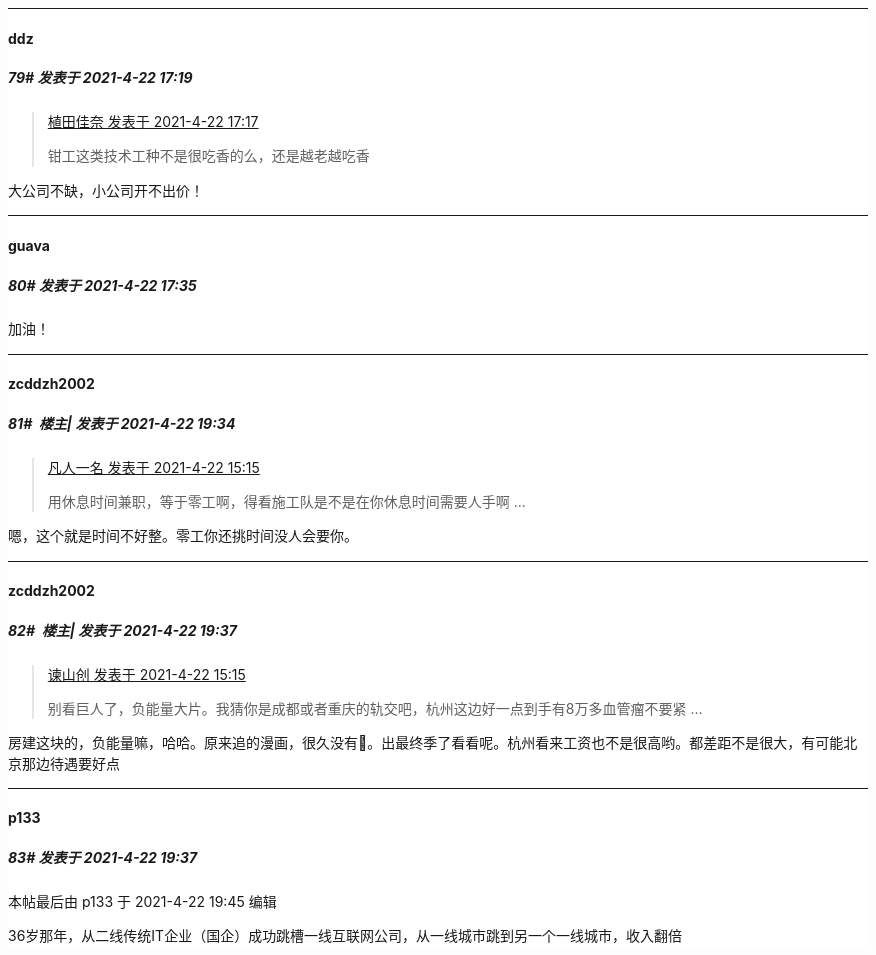 
*****

####  ddz  
##### 79#       发表于 2021-4-22 17:19


<blockquote><a href="httphttps://bbs.saraba1st.com/2b/forum.php?mod=redirect&amp;goto=findpost&amp;pid=51025313&amp;ptid=2000124" target="_blank">植田佳奈 发表于 2021-4-22 17:17</a>

钳工这类技术工种不是很吃香的么，还是越老越吃香</blockquote>
大公司不缺，小公司开不出价！


*****

####  guava  
##### 80#       发表于 2021-4-22 17:35


加油！


*****

####  zcddzh2002  
##### 81#         楼主| 发表于 2021-4-22 19:34


<blockquote><a href="httphttps://bbs.saraba1st.com/2b/forum.php?mod=redirect&amp;goto=findpost&amp;pid=51023791&amp;ptid=2000124" target="_blank">凡人一名 发表于 2021-4-22 15:15</a>

用休息时间兼职，等于零工啊，得看施工队是不是在你休息时间需要人手啊 ...</blockquote>
嗯，这个就是时间不好整。零工你还挑时间没人会要你。


*****

####  zcddzh2002  
##### 82#         楼主| 发表于 2021-4-22 19:37


<blockquote><a href="httphttps://bbs.saraba1st.com/2b/forum.php?mod=redirect&amp;goto=findpost&amp;pid=51023796&amp;ptid=2000124" target="_blank">谏山创 发表于 2021-4-22 15:15</a>

别看巨人了，负能量大片。我猜你是成都或者重庆的轨交吧，杭州这边好一点到手有8万多血管瘤不要紧 ...</blockquote>
房建这块的，负能量嘛，哈哈。原来追的漫画，很久没有👀。出最终季了看看呢。杭州看来工资也不是很高哟。都差距不是很大，有可能北京那边待遇要好点


*****

####  p133  
##### 83#       发表于 2021-4-22 19:37


 本帖最后由 p133 于 2021-4-22 19:45 编辑 

36岁那年，从二线传统IT企业（国企）成功跳槽一线互联网公司，从一线城市跳到另一个一线城市，收入翻倍

